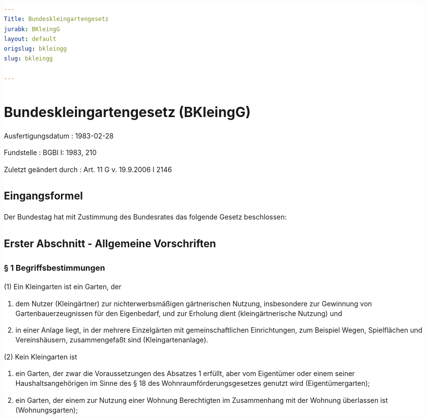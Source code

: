 ```yaml
---
Title: Bundeskleingartengesetz
jurabk: BKleingG
layout: default
origslug: bkleingg
slug: bkleingg

---
```


# Bundeskleingartengesetz (BKleingG)

Ausfertigungsdatum
:   1983-02-28

Fundstelle
:   BGBl I: 1983, 210

Zuletzt geändert durch
:   Art. 11 G v. 19.9.2006 I 2146

## Eingangsformel

Der Bundestag hat mit Zustimmung des Bundesrates das folgende Gesetz
beschlossen:

## Erster Abschnitt - Allgemeine Vorschriften

### § 1 Begriffsbestimmungen

(1) Ein Kleingarten ist ein Garten, der

1.  dem Nutzer (Kleingärtner) zur nichterwerbsmäßigen gärtnerischen
    Nutzung, insbesondere zur Gewinnung von Gartenbauerzeugnissen für den
    Eigenbedarf, und zur Erholung dient (kleingärtnerische Nutzung) und


2.  in einer Anlage liegt, in der mehrere Einzelgärten mit
    gemeinschaftlichen Einrichtungen, zum Beispiel Wegen, Spielflächen und
    Vereinshäusern, zusammengefaßt sind (Kleingartenanlage).




(2) Kein Kleingarten ist

1.  ein Garten, der zwar die Voraussetzungen des Absatzes 1 erfüllt, aber
    vom Eigentümer oder einem seiner Haushaltsangehörigen im Sinne des §
    18 des Wohnraumförderungsgesetzes genutzt wird (Eigentümergarten);


2.  ein Garten, der einem zur Nutzung einer Wohnung Berechtigten im
    Zusammenhang mit der Wohnung überlassen ist (Wohnungsgarten);
